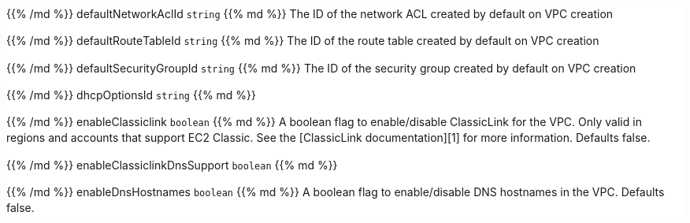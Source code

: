 {{% /md %}}</td>
        </tr>
        <tr>
            <td class="align-top">default<wbr>Network<wbr>Acl<wbr>Id</td>
            <td class="align-top"><code>string</code></td>
            <td class="align-top">{{% md %}}
The ID of the network ACL created by default on VPC creation

{{% /md %}}</td>
        </tr>
        <tr>
            <td class="align-top">default<wbr>Route<wbr>Table<wbr>Id</td>
            <td class="align-top"><code>string</code></td>
            <td class="align-top">{{% md %}}
The ID of the route table created by default on VPC creation

{{% /md %}}</td>
        </tr>
        <tr>
            <td class="align-top">default<wbr>Security<wbr>Group<wbr>Id</td>
            <td class="align-top"><code>string</code></td>
            <td class="align-top">{{% md %}}
The ID of the security group created by default on VPC creation

{{% /md %}}</td>
        </tr>
        <tr>
            <td class="align-top">dhcp<wbr>Options<wbr>Id</td>
            <td class="align-top"><code>string</code></td>
            <td class="align-top">{{% md %}}

{{% /md %}}</td>
        </tr>
        <tr>
            <td class="align-top">enable<wbr>Classiclink</td>
            <td class="align-top"><code>boolean</code></td>
            <td class="align-top">{{% md %}}
A boolean flag to enable/disable ClassicLink
for the VPC. Only valid in regions and accounts that support EC2 Classic.
See the [ClassicLink documentation][1] for more information. Defaults false.

{{% /md %}}</td>
        </tr>
        <tr>
            <td class="align-top">enable<wbr>Classiclink<wbr>Dns<wbr>Support</td>
            <td class="align-top"><code>boolean</code></td>
            <td class="align-top">{{% md %}}

{{% /md %}}</td>
        </tr>
        <tr>
            <td class="align-top">enable<wbr>Dns<wbr>Hostnames</td>
            <td class="align-top"><code>boolean</code></td>
            <td class="align-top">{{% md %}}
A boolean flag to enable/disable DNS hostnames in the VPC. Defaults false.
